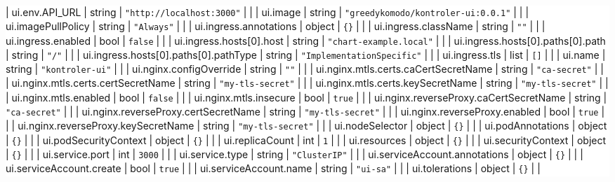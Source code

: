 | ui.env.API_URL | string | `"http://localhost:3000"` |  |
| ui.image | string | `"greedykomodo/kontroler-ui:0.0.1"` |  |
| ui.imagePullPolicy | string | `"Always"` |  |
| ui.ingress.annotations | object | `{}` |  |
| ui.ingress.className | string | `""` |  |
| ui.ingress.enabled | bool | `false` |  |
| ui.ingress.hosts[0].host | string | `"chart-example.local"` |  |
| ui.ingress.hosts[0].paths[0].path | string | `"/"` |  |
| ui.ingress.hosts[0].paths[0].pathType | string | `"ImplementationSpecific"` |  |
| ui.ingress.tls | list | `[]` |  |
| ui.name | string | `"kontroler-ui"` |  |
| ui.nginx.configOverride | string | `""` |  |
| ui.nginx.mtls.certs.caCertSecretName | string | `"ca-secret"` |  |
| ui.nginx.mtls.certs.certSecretName | string | `"my-tls-secret"` |  |
| ui.nginx.mtls.certs.keySecretName | string | `"my-tls-secret"` |  |
| ui.nginx.mtls.enabled | bool | `false` |  |
| ui.nginx.mtls.insecure | bool | `true` |  |
| ui.nginx.reverseProxy.caCertSecretName | string | `"ca-secret"` |  |
| ui.nginx.reverseProxy.certSecretName | string | `"my-tls-secret"` |  |
| ui.nginx.reverseProxy.enabled | bool | `true` |  |
| ui.nginx.reverseProxy.keySecretName | string | `"my-tls-secret"` |  |
| ui.nodeSelector | object | `{}` |  |
| ui.podAnnotations | object | `{}` |  |
| ui.podSecurityContext | object | `{}` |  |
| ui.replicaCount | int | `1` |  |
| ui.resources | object | `{}` |  |
| ui.securityContext | object | `{}` |  |
| ui.service.port | int | `3000` |  |
| ui.service.type | string | `"ClusterIP"` |  |
| ui.serviceAccount.annotations | object | `{}` |  |
| ui.serviceAccount.create | bool | `true` |  |
| ui.serviceAccount.name | string | `"ui-sa"` |  |
| ui.tolerations | object | `{}` |  |
